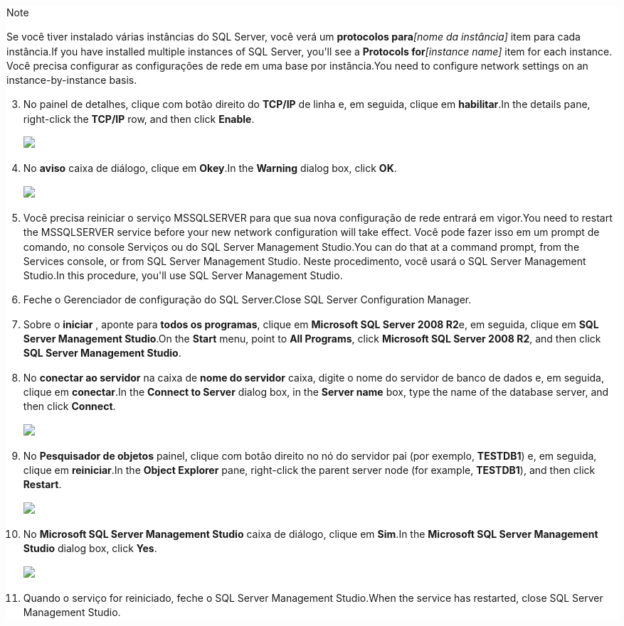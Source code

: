    > [!NOTE]
   > <span data-ttu-id="efa34-141">Se você tiver instalado várias instâncias do SQL Server, você verá um <strong>protocolos para</strong><em>[nome da instância]</em> item para cada instância.</span><span class="sxs-lookup"><span data-stu-id="efa34-141">If you have installed multiple instances of SQL Server, you'll see a <strong>Protocols for</strong><em>[instance name]</em> item for each instance.</span></span> <span data-ttu-id="efa34-142">Você precisa configurar as configurações de rede em uma base por instância.</span><span class="sxs-lookup"><span data-stu-id="efa34-142">You need to configure network settings on an instance-by-instance basis.</span></span>
3. <span data-ttu-id="efa34-143">No painel de detalhes, clique com botão direito do **TCP/IP** de linha e, em seguida, clique em **habilitar**.</span><span class="sxs-lookup"><span data-stu-id="efa34-143">In the details pane, right-click the **TCP/IP** row, and then click **Enable**.</span></span>

    ![](configuring-a-database-server-for-web-deploy-publishing/_static/image1.png)
4. <span data-ttu-id="efa34-144">No **aviso** caixa de diálogo, clique em **Okey**.</span><span class="sxs-lookup"><span data-stu-id="efa34-144">In the **Warning** dialog box, click **OK**.</span></span>

    ![](configuring-a-database-server-for-web-deploy-publishing/_static/image2.png)
5. <span data-ttu-id="efa34-145">Você precisa reiniciar o serviço MSSQLSERVER para que sua nova configuração de rede entrará em vigor.</span><span class="sxs-lookup"><span data-stu-id="efa34-145">You need to restart the MSSQLSERVER service before your new network configuration will take effect.</span></span> <span data-ttu-id="efa34-146">Você pode fazer isso em um prompt de comando, no console Serviços ou do SQL Server Management Studio.</span><span class="sxs-lookup"><span data-stu-id="efa34-146">You can do that at a command prompt, from the Services console, or from SQL Server Management Studio.</span></span> <span data-ttu-id="efa34-147">Neste procedimento, você usará o SQL Server Management Studio.</span><span class="sxs-lookup"><span data-stu-id="efa34-147">In this procedure, you'll use SQL Server Management Studio.</span></span>
6. <span data-ttu-id="efa34-148">Feche o Gerenciador de configuração do SQL Server.</span><span class="sxs-lookup"><span data-stu-id="efa34-148">Close SQL Server Configuration Manager.</span></span>
7. <span data-ttu-id="efa34-149">Sobre o **iniciar** , aponte para **todos os programas**, clique em **Microsoft SQL Server 2008 R2**e, em seguida, clique em **SQL Server Management Studio**.</span><span class="sxs-lookup"><span data-stu-id="efa34-149">On the **Start** menu, point to **All Programs**, click **Microsoft SQL Server 2008 R2**, and then click **SQL Server Management Studio**.</span></span>
8. <span data-ttu-id="efa34-150">No **conectar ao servidor** na caixa de **nome do servidor** caixa, digite o nome do servidor de banco de dados e, em seguida, clique em **conectar**.</span><span class="sxs-lookup"><span data-stu-id="efa34-150">In the **Connect to Server** dialog box, in the **Server name** box, type the name of the database server, and then click **Connect**.</span></span>

    ![](configuring-a-database-server-for-web-deploy-publishing/_static/image3.png)
9. <span data-ttu-id="efa34-151">No **Pesquisador de objetos** painel, clique com botão direito no nó do servidor pai (por exemplo, **TESTDB1**) e, em seguida, clique em **reiniciar**.</span><span class="sxs-lookup"><span data-stu-id="efa34-151">In the **Object Explorer** pane, right-click the parent server node (for example, **TESTDB1**), and then click **Restart**.</span></span>

    ![](configuring-a-database-server-for-web-deploy-publishing/_static/image4.png)
10. <span data-ttu-id="efa34-152">No **Microsoft SQL Server Management Studio** caixa de diálogo, clique em **Sim**.</span><span class="sxs-lookup"><span data-stu-id="efa34-152">In the **Microsoft SQL Server Management Studio** dialog box, click **Yes**.</span></span>

    ![](configuring-a-database-server-for-web-deploy-publishing/_static/image5.png)
11. <span data-ttu-id="efa34-153">Quando o serviço for reiniciado, feche o SQL Server Management Studio.</span><span class="sxs-lookup"><span data-stu-id="efa34-153">When the service has restarted, close SQL Server Management Studio.</span></span>
